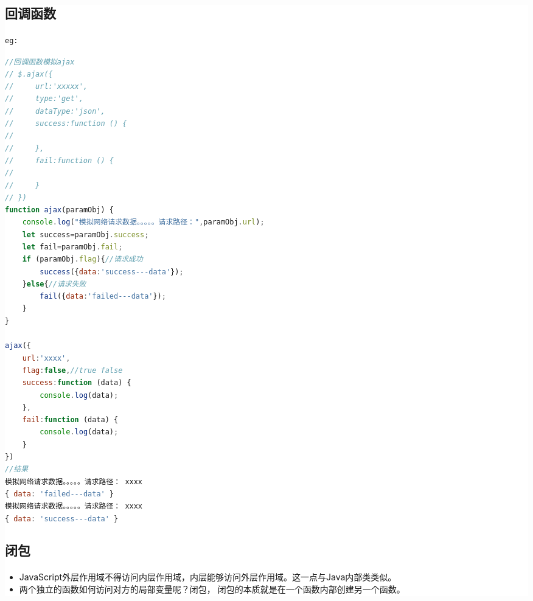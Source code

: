 

## 回调函数

`eg:`

````javascript
//回调函数模拟ajax
// $.ajax({
//     url:'xxxxx',
//     type:'get',
//     dataType:'json',
//     success:function () {
//
//     },
//     fail:function () {
//
//     }
// })
function ajax(paramObj) {
    console.log("模拟网络请求数据。。。。。请求路径：",paramObj.url);
    let success=paramObj.success;
    let fail=paramObj.fail;
    if (paramObj.flag){//请求成功
        success({data:'success---data'});
    }else{//请求失败
        fail({data:'failed---data'});
    }
}

ajax({
    url:'xxxx',
    flag:false,//true false
    success:function (data) {
        console.log(data);
    },
    fail:function (data) {
        console.log(data);
    }
})
//结果
模拟网络请求数据。。。。。请求路径： xxxx
{ data: 'failed---data' }
模拟网络请求数据。。。。。请求路径： xxxx
{ data: 'success---data' }
````





## 闭包

*   JavaScript外层作用域不得访问内层作用域，内层能够访问外层作用域。这一点与Java内部类类似。
*   两个独立的函数如何访问对方的局部变量呢？闭包， 闭包的本质就是在一个函数内部创建另一个函数。 
